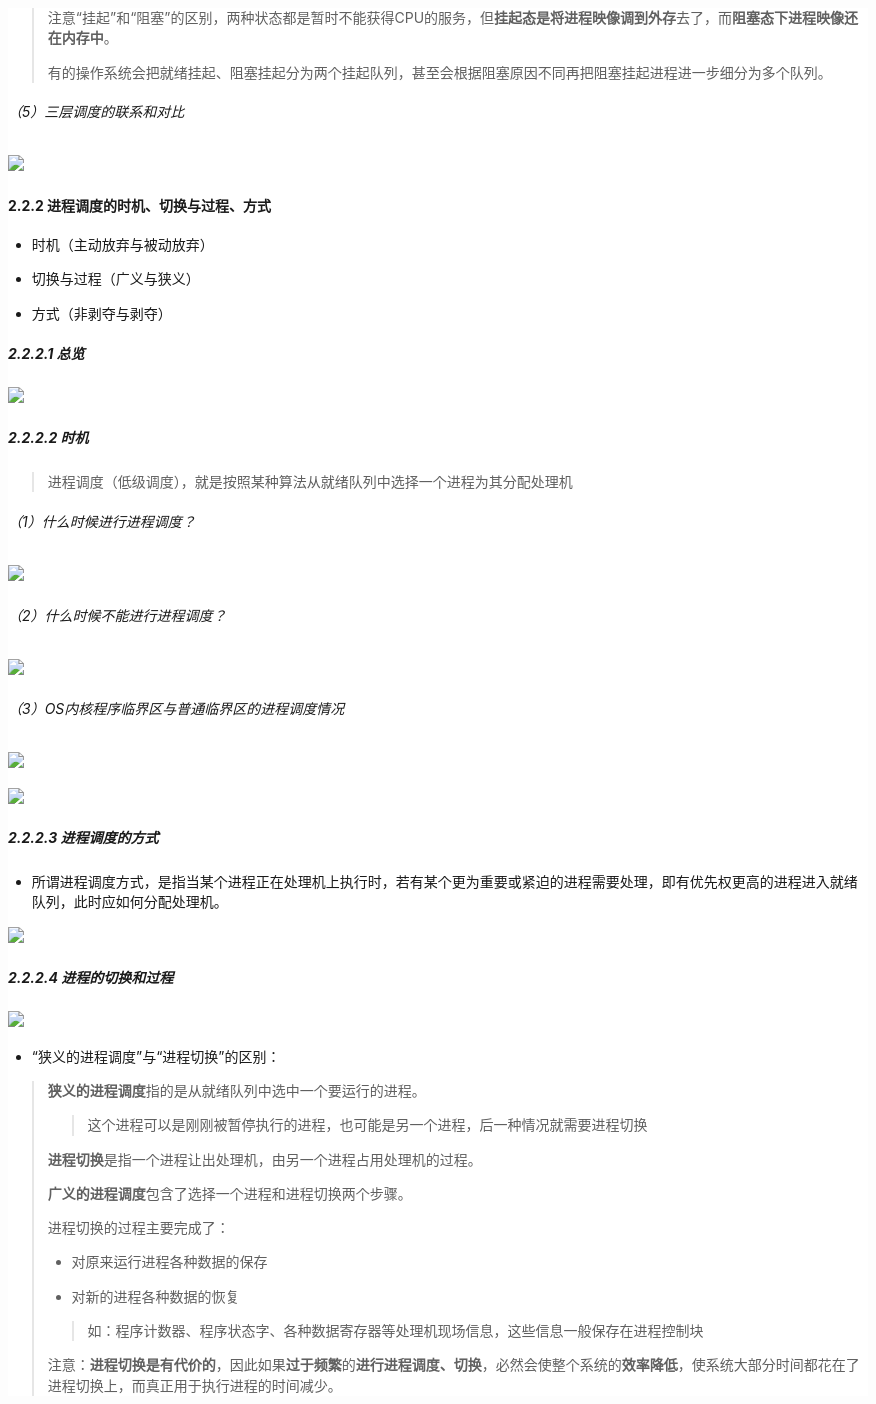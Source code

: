 >注意“挂起”和“阻塞”的区别，两种状态都是暂时不能获得CPU的服务，但**挂起态是将进程映像调到外存**去了，而**阻塞态下进程映像还在内存中**。
>
>有的操作系统会把就绪挂起、阻塞挂起分为两个挂起队列，甚至会根据阻塞原因不同再把阻塞挂起进程进一步细分为多个队列。

###### （5）三层调度的联系和对比

![](https://img-blog.csdnimg.cn/20200405105928915.png?x-oss-process=image/watermark,type_ZmFuZ3poZW5naGVpdGk,shadow_10,text_aHR0cHM6Ly9ibG9nLmNzZG4ubmV0L3dlaXhpbl80MzkxNDYwNA==,size_16,color_FFFFFF,t_70)

#### 2.2.2 进程调度的时机、切换与过程、方式

- 时机（主动放弃与被动放弃）

- 切换与过程（广义与狭义）

- 方式（非剥夺与剥夺）

##### 2.2.2.1 总览

![](https://img-blog.csdnimg.cn/20200405121820679.png?x-oss-process=image/watermark,type_ZmFuZ3poZW5naGVpdGk,shadow_10,text_aHR0cHM6Ly9ibG9nLmNzZG4ubmV0L3dlaXhpbl80MzkxNDYwNA==,size_16,color_FFFFFF,t_70)

##### 2.2.2.2 时机

> 进程调度（低级调度），就是按照某种算法从就绪队列中选择一个进程为其分配处理机

###### （1）什么时候进行进程调度？

![](https://img-blog.csdnimg.cn/20200405114628967.png?x-oss-process=image/watermark,type_ZmFuZ3poZW5naGVpdGk,shadow_10,text_aHR0cHM6Ly9ibG9nLmNzZG4ubmV0L3dlaXhpbl80MzkxNDYwNA==,size_16,color_FFFFFF,t_70)

###### （2）什么时候不能进行进程调度？

![](https://img-blog.csdnimg.cn/20200405114714406.png?x-oss-process=image/watermark,type_ZmFuZ3poZW5naGVpdGk,shadow_10,text_aHR0cHM6Ly9ibG9nLmNzZG4ubmV0L3dlaXhpbl80MzkxNDYwNA==,size_16,color_FFFFFF,t_70)

###### （3）OS内核程序临界区与普通临界区的进程调度情况

![](https://img-blog.csdnimg.cn/20200405115639540.png?x-oss-process=image/watermark,type_ZmFuZ3poZW5naGVpdGk,shadow_10,text_aHR0cHM6Ly9ibG9nLmNzZG4ubmV0L3dlaXhpbl80MzkxNDYwNA==,size_16,color_FFFFFF,t_70)

![](https://img-blog.csdnimg.cn/20200405120047821.png?x-oss-process=image/watermark,type_ZmFuZ3poZW5naGVpdGk,shadow_10,text_aHR0cHM6Ly9ibG9nLmNzZG4ubmV0L3dlaXhpbl80MzkxNDYwNA==,size_16,color_FFFFFF,t_70)

##### 2.2.2.3 进程调度的方式

- 所谓进程调度方式，是指当某个进程正在处理机上执行时，若有某个更为重要或紧迫的进程需要处理，即有优先权更高的进程进入就绪队列，此时应如何分配处理机。

![](https://img-blog.csdnimg.cn/20200405121058772.png?x-oss-process=image/watermark,type_ZmFuZ3poZW5naGVpdGk,shadow_10,text_aHR0cHM6Ly9ibG9nLmNzZG4ubmV0L3dlaXhpbl80MzkxNDYwNA==,size_16,color_FFFFFF,t_70)

##### 2.2.2.4 进程的切换和过程

![](https://img-blog.csdnimg.cn/20200405121702297.png?x-oss-process=image/watermark,type_ZmFuZ3poZW5naGVpdGk,shadow_10,text_aHR0cHM6Ly9ibG9nLmNzZG4ubmV0L3dlaXhpbl80MzkxNDYwNA==,size_16,color_FFFFFF,t_70)

- “狭义的进程调度”与“进程切换”的区别：

>**狭义的进程调度**指的是从就绪队列中选中一个要运行的进程。
>
>> 这个进程可以是刚刚被暂停执行的进程，也可能是另一个进程，后一种情况就需要进程切换
>
>**进程切换**是指一个进程让出处理机，由另一个进程占用处理机的过程。
>
>**广义的进程调度**包含了选择一个进程和进程切换两个步骤。
>
>进程切换的过程主要完成了：
>
>- 对原来运行进程各种数据的保存
>
>- 对新的进程各种数据的恢复
>
>  > 如：程序计数器、程序状态字、各种数据寄存器等处理机现场信息，这些信息一般保存在进程控制块
>
>注意：**进程切换是有代价的**，因此如果**过于频繁**的**进行进程调度、切换**，必然会使整个系统的**效率降低**，使系统大部分时间都花在了进程切换上，而真正用于执行进程的时间减少。
